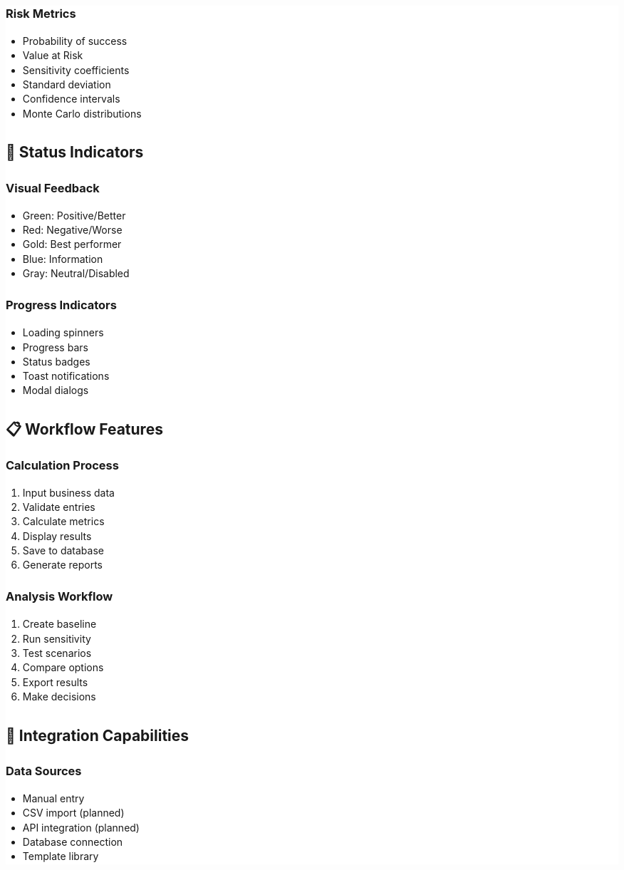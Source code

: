 ### Risk Metrics
- Probability of success
- Value at Risk
- Sensitivity coefficients
- Standard deviation
- Confidence intervals
- Monte Carlo distributions

## 🚦 Status Indicators

### Visual Feedback
- Green: Positive/Better
- Red: Negative/Worse
- Gold: Best performer
- Blue: Information
- Gray: Neutral/Disabled

### Progress Indicators
- Loading spinners
- Progress bars
- Status badges
- Toast notifications
- Modal dialogs

## 📋 Workflow Features

### Calculation Process
1. Input business data
2. Validate entries
3. Calculate metrics
4. Display results
5. Save to database
6. Generate reports

### Analysis Workflow
1. Create baseline
2. Run sensitivity
3. Test scenarios
4. Compare options
5. Export results
6. Make decisions

## 🔄 Integration Capabilities

### Data Sources
- Manual entry
- CSV import (planned)
- API integration (planned)
- Database connection
- Template library
